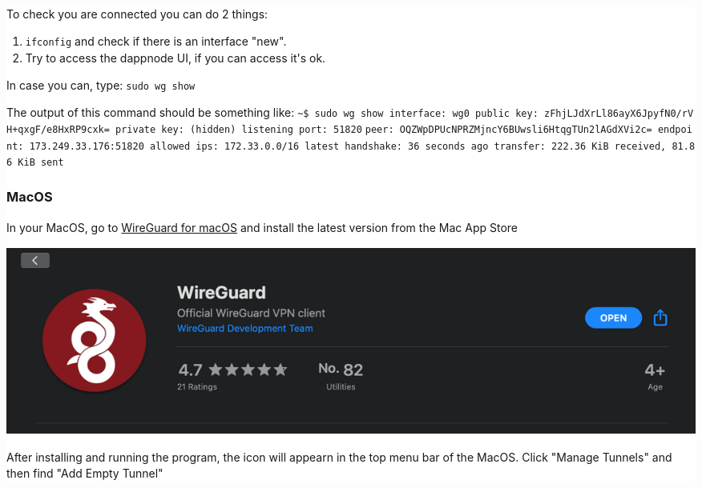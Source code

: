 To check you are connected you can do 2 things:

1. `ifconfig` and check if there is an interface "new".
2. Try to access the dappnode UI, if you can access it's ok.

In case you can, type:
`sudo wg show`

The output of this command should be something like:
`~$ sudo wg show interface: wg0 public key: zFhjLJdXrLl86ayX6JpyfN0/rVH+qxgF/e8HxRP9cxk= private key: (hidden) listening port: 51820`
`peer: OQZWpDPUcNPRZMjncY6BUwsli6HtqgTUn2lAGdXVi2c= endpoint: 173.249.33.176:51820 allowed ips: 172.33.0.0/16 latest handshake: 36 seconds ago transfer: 222.36 KiB received, 81.86 KiB sent`

### MacOS

In your MacOS, go to [WireGuard for macOS](https://www.wireguard.com/install/#macos-app-store) and install the latest version from the Mac App Store

<p align="center">
    <img src="../../../../img/wireguard_macos_install_1.png"/>
</p>

After installing and running the program, the icon will appearn in the top menu bar of the MacOS. Click "Manage Tunnels" and then find "Add Empty Tunnel" 

<p align="center">